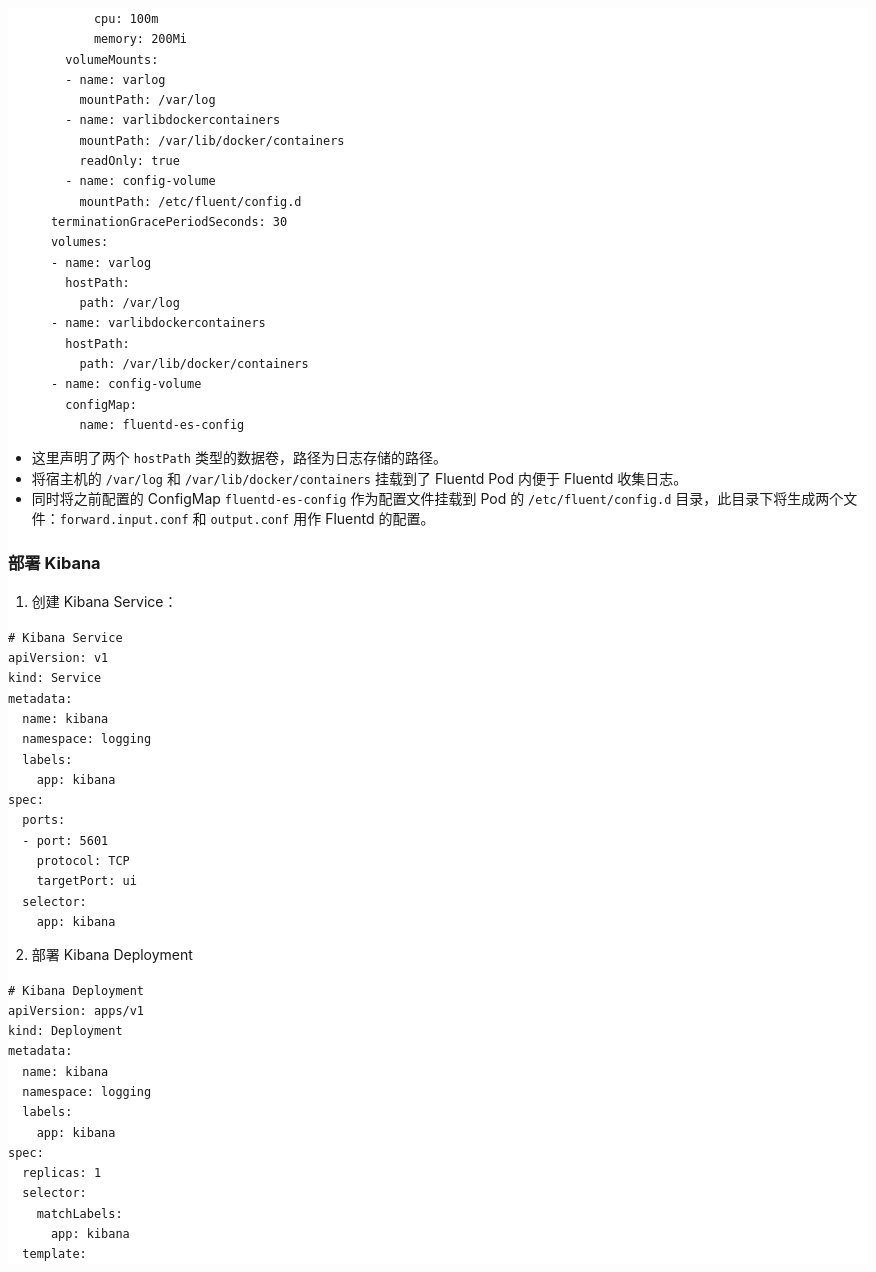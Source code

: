   ```
              cpu: 100m
              memory: 200Mi
          volumeMounts:
          - name: varlog
            mountPath: /var/log
          - name: varlibdockercontainers
            mountPath: /var/lib/docker/containers
            readOnly: true
          - name: config-volume
            mountPath: /etc/fluent/config.d
        terminationGracePeriodSeconds: 30
        volumes:
        - name: varlog
          hostPath:
            path: /var/log
        - name: varlibdockercontainers
          hostPath:
            path: /var/lib/docker/containers
        - name: config-volume
          configMap:
            name: fluentd-es-config
  ```
  * 这里声明了两个 `hostPath` 类型的数据卷，路径为日志存储的路径。
  * 将宿主机的 `/var/log` 和 `/var/lib/docker/containers` 挂载到了 Fluentd Pod 内便于 Fluentd 收集日志。
  * 同时将之前配置的 ConfigMap `fluentd-es-config` 作为配置文件挂载到 Pod 的 `/etc/fluent/config.d` 目录，此目录下将生成两个文件：`forward.input.conf` 和 `output.conf` 用作 Fluentd 的配置。


### 部署 Kibana
1. 创建 Kibana Service：
  ```
  # Kibana Service
  apiVersion: v1
  kind: Service
  metadata:
    name: kibana
    namespace: logging
    labels:
      app: kibana
  spec:
    ports:
    - port: 5601
      protocol: TCP
      targetPort: ui
    selector:
      app: kibana
  ```

2. 部署 Kibana Deployment
  ```
  # Kibana Deployment
  apiVersion: apps/v1
  kind: Deployment
  metadata:
    name: kibana
    namespace: logging
    labels:
      app: kibana
  spec:
    replicas: 1
    selector:
      matchLabels:
        app: kibana
    template:
  ```